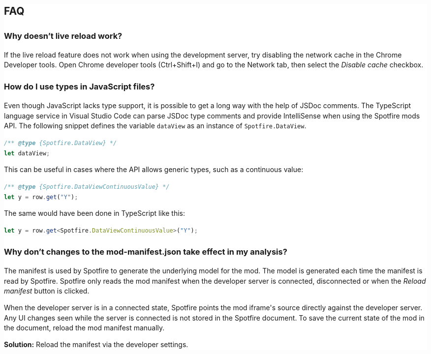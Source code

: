 ## FAQ

### Why doesn’t live reload work?
If the live reload feature does not work when using the development server, try disabling the network cache in the Chrome Developer tools.
Open Chrome developer tools (Ctrl+Shift+I) and go to the Network tab, then select the _Disable cache_ checkbox.

### How do I use types in JavaScript files?
Even though JavaScript lacks type support, it is possible to get a long way with the help of JSDoc comments. The TypeScript language service in Visual Studio Code can parse JSDoc type comments and provide IntelliSense when using the Spotfire mods API. The following snippet defines the variable `dataView` as an instance of `Spotfire.DataView`.
```javascript
/** @type {Spotfire.DataView} */
let dataView;
```
This can be useful in cases where the API allows generic types, such as a continuous value:
```javascript
/** @type {Spotfire.DataViewContinuousValue} */
let y = row.get("Y");
```
The same would have been done in TypeScript like this:
```typescript
let y = row.get<Spotfire.DataViewContinuousValue>("Y");
```

### Why don’t changes to the mod-manifest.json take effect in my analysis?
The manifest is used by Spotfire to generate the underlying model for the mod. The model is generated each time the manifest is read by Spotfire. Spotfire only reads the mod manifest when the developer server is connected, disconnected or when the _Reload manifest_ button is clicked.

When the developer server is in a connected state, Spotfire points the mod iframe's source directly against the developer server. Any UI changes seen while the server is connected is not stored in the Spotfire document. To save the current state of the mod in the document, reload the mod manifest manually.

**Solution:** Reload the manifest via the developer settings.


[empty-mod]: ./media/empty-mod.png "Empty mod."
[run-build-task]: ./media/run-task.png "Run the default build task"
[connect-to-development-server]: ./media/connect-to-development-server.gif "Connect to development server"
[disconnect-and-embed]: ./media/disconnect-and-embed.gif "Disconnect from development server to embed mod"
